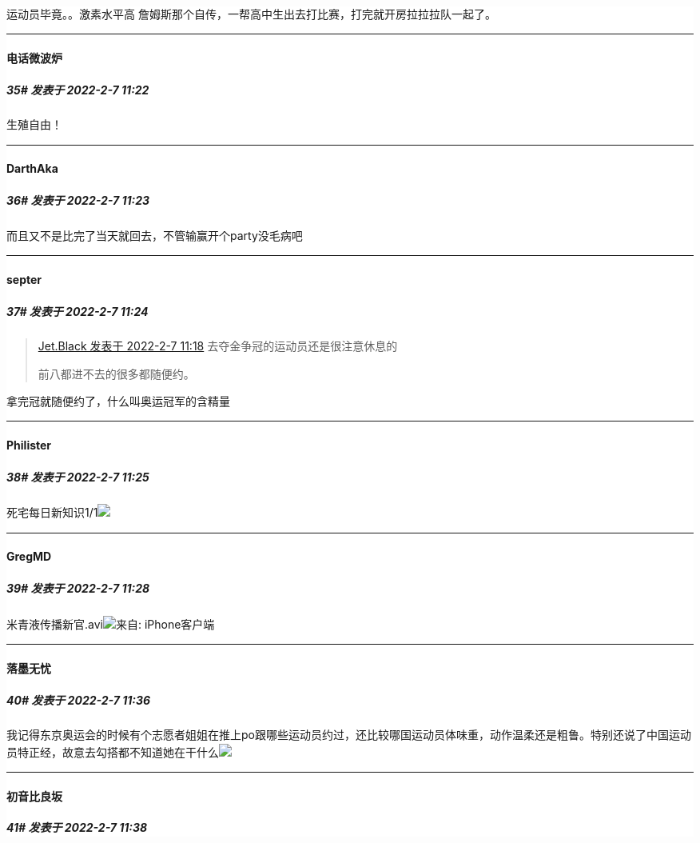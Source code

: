 运动员毕竟。。激素水平高
詹姆斯那个自传，一帮高中生出去打比赛，打完就开房拉拉拉队一起了。

*****

####  电话微波炉  
##### 35#       发表于 2022-2-7 11:22

生殖自由！

*****

####  DarthAka  
##### 36#       发表于 2022-2-7 11:23

而且又不是比完了当天就回去，不管输赢开个party没毛病吧

*****

####  septer  
##### 37#       发表于 2022-2-7 11:24

<blockquote><a href="httphttps://bbs.saraba1st.com/2b/forum.php?mod=redirect&amp;goto=findpost&amp;pid=54576469&amp;ptid=2051172" target="_blank">Jet.Black 发表于 2022-2-7 11:18</a>
去夺金争冠的运动员还是很注意休息的

前八都进不去的很多都随便约。</blockquote>
拿完冠就随便约了，什么叫奥运冠军的含精量

*****

####  Philister  
##### 38#       发表于 2022-2-7 11:25

死宅每日新知识1/1<img src="https://static.saraba1st.com/image/smiley/face2017/029.png" referrerpolicy="no-referrer">

*****

####  GregMD  
##### 39#       发表于 2022-2-7 11:28

米青液传播新官.avi<img src="https://static.saraba1st.com/image/smiley/face2017/081.png" referrerpolicy="no-referrer">来自: iPhone客户端

*****

####  落墨无忧  
##### 40#       发表于 2022-2-7 11:36

我记得东京奥运会的时候有个志愿者姐姐在推上po跟哪些运动员约过，还比较哪国运动员体味重，动作温柔还是粗鲁。特别还说了中国运动员特正经，故意去勾搭都不知道她在干什么<img src="https://static.saraba1st.com/image/smiley/face2017/068.png" referrerpolicy="no-referrer">

*****

####  初音比良坂  
##### 41#       发表于 2022-2-7 11:38
